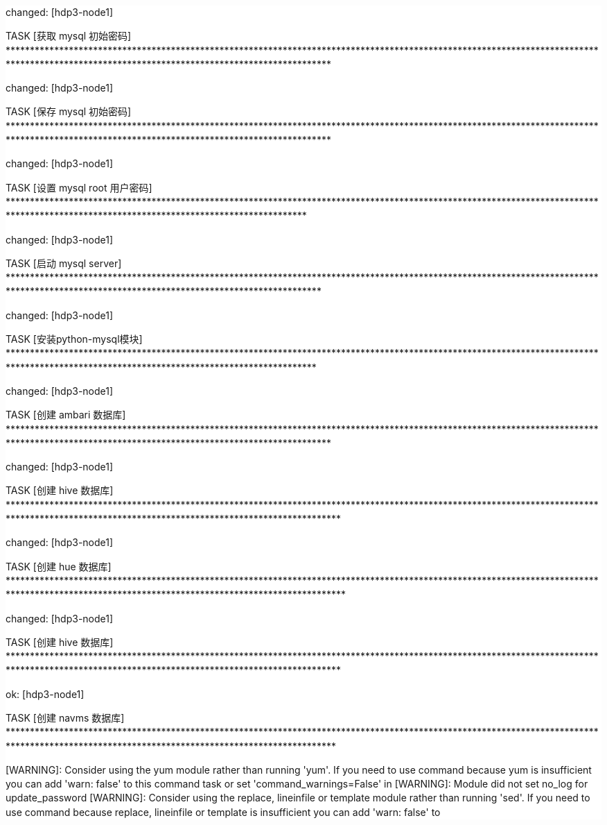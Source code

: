 changed: [hdp3-node1]

TASK [获取 mysql 初始密码] *********************************************************************************************************************************************************************************************

changed: [hdp3-node1]

TASK [保存 mysql 初始密码] *********************************************************************************************************************************************************************************************

changed: [hdp3-node1]

TASK [设置 mysql root 用户密码] ****************************************************************************************************************************************************************************************

changed: [hdp3-node1]

TASK [启动 mysql server] *******************************************************************************************************************************************************************************************

changed: [hdp3-node1]

TASK [安装python-mysql模块] ******************************************************************************************************************************************************************************************

changed: [hdp3-node1]

TASK [创建 ambari 数据库] *********************************************************************************************************************************************************************************************

changed: [hdp3-node1]

TASK [创建 hive 数据库] ***********************************************************************************************************************************************************************************************

changed: [hdp3-node1]

TASK [创建 hue 数据库] ************************************************************************************************************************************************************************************************

changed: [hdp3-node1]

TASK [创建 hive 数据库] ***********************************************************************************************************************************************************************************************

ok: [hdp3-node1]

TASK [创建 navms 数据库] **********************************************************************************************************************************************************************************************


[WARNING]: Consider using the yum module rather than running 'yum'.  If you need to use command because yum is insufficient you can add 'warn: false' to this command task or set 'command_warnings=False' in
[WARNING]: Module did not set no_log for update_password
[WARNING]: Consider using the replace, lineinfile or template module rather than running 'sed'.  If you need to use command because replace, lineinfile or template is insufficient you can add 'warn: false' to